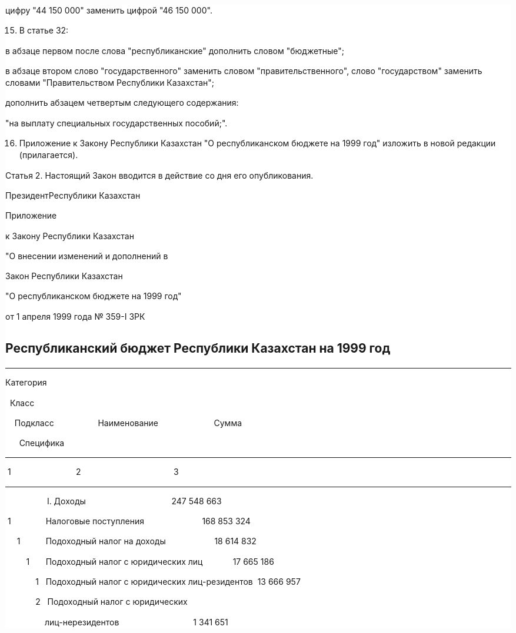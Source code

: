 цифру "44 150 000" заменить цифрой "46 150 000".

15. В статье 32:

в абзаце первом после слова "республиканские" дополнить словом "бюджетные";

в абзаце втором слово "государственного" заменить словом "правительственного", слово "государством" заменить словами "Правительством Республики Казахстан";

дополнить абзацем четвертым следующего содержания:

"на выплату специальных государственных пособий;".

16. Приложение к Закону Республики Казахстан "О республиканском бюджете на 1999 год" изложить в новой редакции (прилагается).

Статья 2. Настоящий Закон вводится в действие со дня его опубликования.

ПрезидентРеспублики Казахстан

Приложение

к Закону Республики Казахстан

"О внесении изменений и дополнений в

Закон Республики Казахстан

"О республиканском бюджете на 1999 год"

от 1 апреля 1999 года № 359-І ЗРК

## Республиканский бюджет Республики Казахстан на 1999 год

__________________________________________________________________________

Категория

  Класс

    Подкласс                   Наименование                        Сумма

      Специфика

___________________________________________________________________________

 1                            2                                        3

___________________________________________________________________________

                  І. Доходы                                     247 548 663

 1               Налоговые поступления                         168 853 324

     1           Подоходный налог на доходы                     18 614 832

         1       Подоходный налог с юридических лиц             17 665 186

             1   Подоходный налог с юридических лиц-резидентов  13 666 957

             2   Подоходный налог с юридических

                 лиц-нерезидентов                                1 341 651
